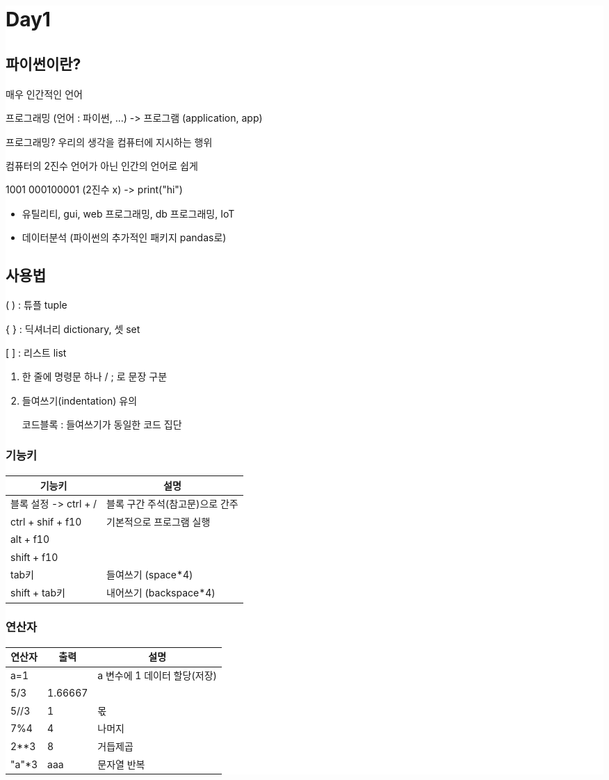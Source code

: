 # Day1

## 파이썬이란?

매우 인간적인 언어

프로그래밍 (언어 : 파이썬, ...) -> 프로그램 (application, app)

프로그래밍? 우리의 생각을 컴퓨터에 지시하는 행위

컴퓨터의 2진수 언어가 아닌 인간의 언어로 쉽게

1001 000100001 (2진수 x) -> print("hi")

- 유틸리티, gui, web 프로그래밍, db 프로그래밍, IoT

- 데이터분석 (파이썬의 추가적인 패키지 pandas로)



## 사용법

( ) : 튜플 tuple

{ } : 딕셔너리 dictionary, 셋 set

[ ] : 리스트 list

1. 한 줄에 명령문 하나 / ; 로 문장 구분

2. 들여쓰기(indentation) 유의

   코드블록 : 들여쓰기가 동일한 코드 집단



### 기능키

| 기능키                | 설명                            |
| --------------------- | ------------------------------- |
| 블록 설정 -> ctrl + / | 블록 구간 주석(참고문)으로 간주 |
| ctrl + shif + f10     | 기본적으로 프로그램 실행        |
| alt + f10             |                                 |
| shift + f10           |                                 |
| tab키                 | 들여쓰기 (space*4)              |
| shift + tab키         | 내어쓰기 (backspace*4)          |



### 연산자

| 연산자 | 출력    | 설명                         |
| ------ | ------- | ---------------------------- |
| a=1    |         | a 변수에 1 데이터 할당(저장) |
| 5/3    | 1.66667 |                              |
| 5//3   | 1       | 몫                           |
| 7%4    | 4       | 나머지                       |
| 2**3   | 8       | 거듭제곱                     |
| "a"*3  | aaa     | 문자열 반복                  |

